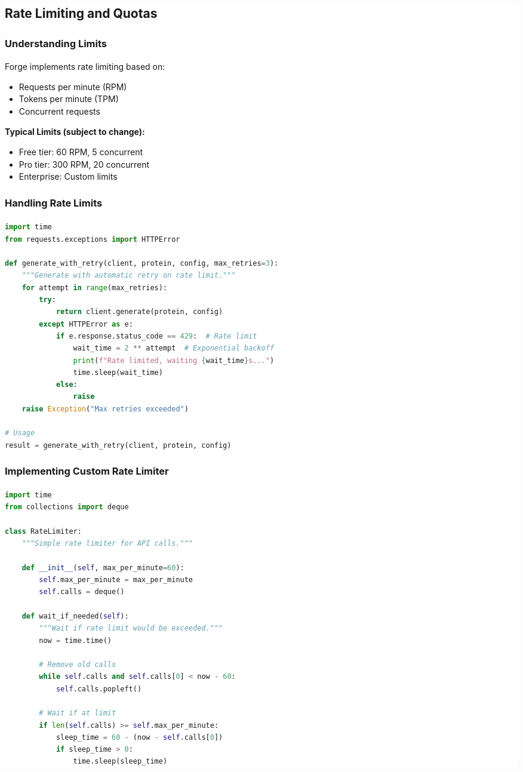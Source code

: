 ## Rate Limiting and Quotas

### Understanding Limits

Forge implements rate limiting based on:
- Requests per minute (RPM)
- Tokens per minute (TPM)
- Concurrent requests

**Typical Limits (subject to change):**
- Free tier: 60 RPM, 5 concurrent
- Pro tier: 300 RPM, 20 concurrent
- Enterprise: Custom limits

### Handling Rate Limits

```python
import time
from requests.exceptions import HTTPError

def generate_with_retry(client, protein, config, max_retries=3):
    """Generate with automatic retry on rate limit."""
    for attempt in range(max_retries):
        try:
            return client.generate(protein, config)
        except HTTPError as e:
            if e.response.status_code == 429:  # Rate limit
                wait_time = 2 ** attempt  # Exponential backoff
                print(f"Rate limited, waiting {wait_time}s...")
                time.sleep(wait_time)
            else:
                raise
    raise Exception("Max retries exceeded")

# Usage
result = generate_with_retry(client, protein, config)
```

### Implementing Custom Rate Limiter

```python
import time
from collections import deque

class RateLimiter:
    """Simple rate limiter for API calls."""

    def __init__(self, max_per_minute=60):
        self.max_per_minute = max_per_minute
        self.calls = deque()

    def wait_if_needed(self):
        """Wait if rate limit would be exceeded."""
        now = time.time()

        # Remove old calls
        while self.calls and self.calls[0] < now - 60:
            self.calls.popleft()

        # Wait if at limit
        if len(self.calls) >= self.max_per_minute:
            sleep_time = 60 - (now - self.calls[0])
            if sleep_time > 0:
                time.sleep(sleep_time)
```